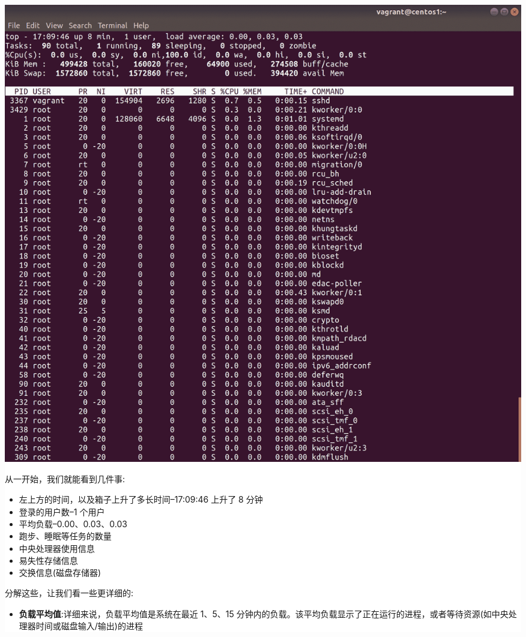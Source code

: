 ![](img/6950a085-46bf-4316-99f4-fbe2499e2e44.png)

从一开始，我们就能看到几件事:

*   左上方的时间，以及箱子上升了多长时间–17:09:46 上升了 8 分钟
*   登录的用户数–1 个用户
*   平均负载–0.00、0.03、0.03
*   跑步、睡眠等任务的数量
*   中央处理器使用信息
*   易失性存储信息
*   交换信息(磁盘存储器)

分解这些，让我们看一些更详细的:

*   **负载平均值**:详细来说，负载平均值是系统在最近 1、5、15 分钟内的负载。该平均负载显示了正在运行的进程，或者等待资源(如中央处理器时间或磁盘输入/输出)的进程

